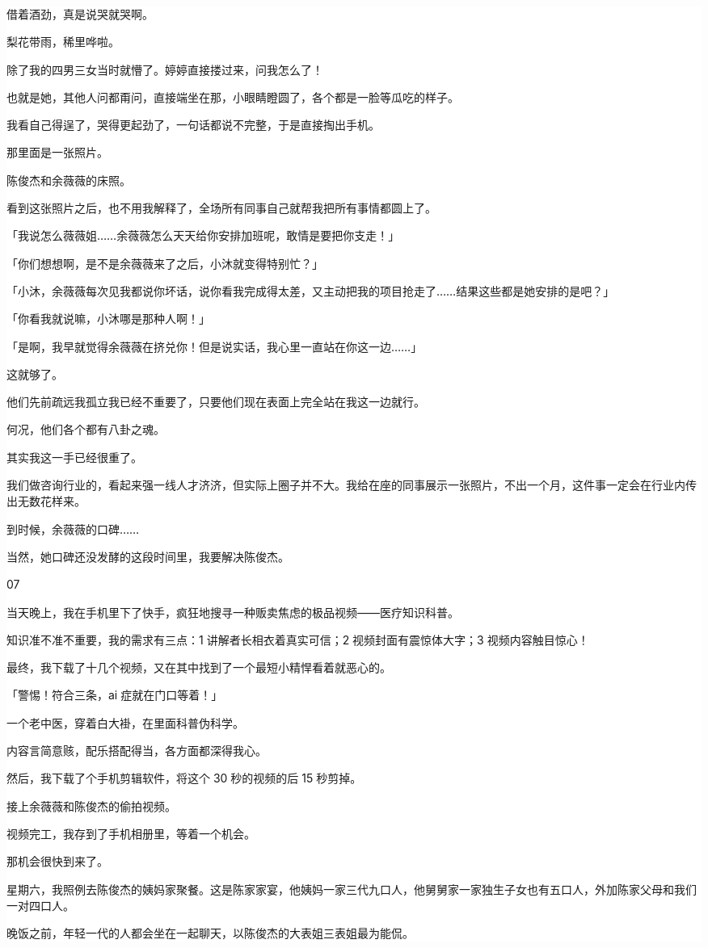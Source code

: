 借着酒劲，真是说哭就哭啊。

梨花带雨，稀里哗啦。

除了我的四男三女当时就懵了。婷婷直接搂过来，问我怎么了！

也就是她，其他人问都甭问，直接端坐在那，小眼睛瞪圆了，各个都是一脸等瓜吃的样子。

我看自己得逞了，哭得更起劲了，一句话都说不完整，于是直接掏出手机。

那里面是一张照片。

陈俊杰和余薇薇的床照。

看到这张照片之后，也不用我解释了，全场所有同事自己就帮我把所有事情都圆上了。

「我说怎么薇薇姐……余薇薇怎么天天给你安排加班呢，敢情是要把你支走！」

「你们想想啊，是不是余薇薇来了之后，小沐就变得特别忙？」

「小沐，余薇薇每次见我都说你坏话，说你看我完成得太差，又主动把我的项目抢走了……结果这些都是她安排的是吧？」

「你看我就说嘛，小沐哪是那种人啊！」

「是啊，我早就觉得余薇薇在挤兑你！但是说实话，我心里一直站在你这一边……」

这就够了。

他们先前疏远我孤立我已经不重要了，只要他们现在表面上完全站在我这一边就行。

何况，他们各个都有八卦之魂。

其实我这一手已经很重了。

我们做咨询行业的，看起来强一线人才济济，但实际上圈子并不大。我给在座的同事展示一张照片，不出一个月，这件事一定会在行业内传出无数花样来。

到时候，余薇薇的口碑……

当然，她口碑还没发酵的这段时间里，我要解决陈俊杰。

07

当天晚上，我在手机里下了快手，疯狂地搜寻一种贩卖焦虑的极品视频——医疗知识科普。

知识准不准不重要，我的需求有三点：1 讲解者长相衣着真实可信；2 视频封面有震惊体大字；3 视频内容触目惊心！

最终，我下载了十几个视频，又在其中找到了一个最短小精悍看着就恶心的。

「警惕！符合三条，ai 症就在门口等着！」

一个老中医，穿着白大褂，在里面科普伪科学。

内容言简意赅，配乐搭配得当，各方面都深得我心。

然后，我下载了个手机剪辑软件，将这个 30 秒的视频的后 15 秒剪掉。

接上余薇薇和陈俊杰的偷拍视频。

视频完工，我存到了手机相册里，等着一个机会。

那机会很快到来了。

星期六，我照例去陈俊杰的姨妈家聚餐。这是陈家家宴，他姨妈一家三代九口人，他舅舅家一家独生子女也有五口人，外加陈家父母和我们一对四口人。

晚饭之前，年轻一代的人都会坐在一起聊天，以陈俊杰的大表姐三表姐最为能侃。
